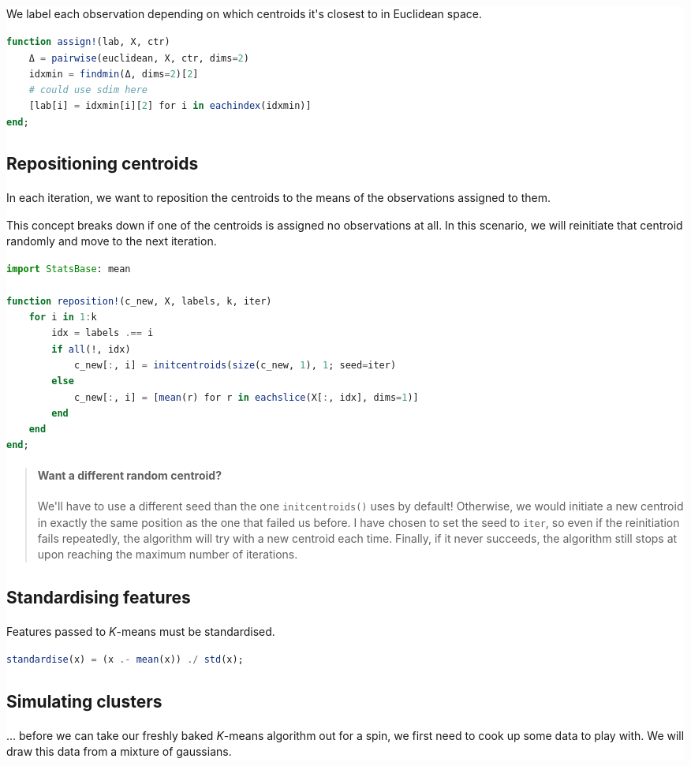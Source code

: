 We label each observation depending on which centroids it's closest to in Euclidean space.

```julia
function assign!(lab, X, ctr)
	Δ = pairwise(euclidean, X, ctr, dims=2)
	idxmin = findmin(Δ, dims=2)[2]
	# could use sdim here
	[lab[i] = idxmin[i][2] for i in eachindex(idxmin)]
end;
```

## Repositioning centroids

In each iteration, we want to reposition the centroids to the means of the observations assigned to them.

This concept breaks down if one of the centroids is assigned no observations at all. In this scenario, we will reinitiate that centroid randomly and move to the next iteration.

```julia
import StatsBase: mean

function reposition!(c_new, X, labels, k, iter)
	for i in 1:k
		idx = labels .== i
		if all(!, idx)
			c_new[:, i] = initcentroids(size(c_new, 1), 1; seed=iter)
		else
			c_new[:, i] = [mean(r) for r in eachslice(X[:, idx], dims=1)]
		end
	end
end;
```

>#### Want a different random centroid?
>We'll have to use a different seed than the one `initcentroids()` uses by default! Otherwise, we would initiate a new centroid in exactly the same position as the one that failed us before. I have chosen to set the seed to `iter`, so even if the reinitiation fails repeatedly, the algorithm will try with a new centroid each time. Finally, if it never succeeds, the algorithm still stops at upon reaching the maximum number of iterations.

## Standardising features

Features passed to $K$-means must be standardised.

```julia
standardise(x) = (x .- mean(x)) ./ std(x);
```

## Simulating clusters

... before we can take our freshly baked $K$-means algorithm out for a spin, we first need to cook up some data to play with. We will draw this data from a mixture of gaussians.
